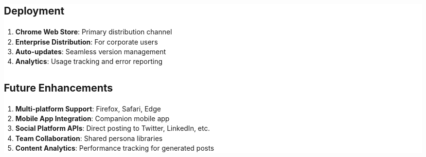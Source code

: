 ## Deployment

1. **Chrome Web Store**: Primary distribution channel
2. **Enterprise Distribution**: For corporate users
3. **Auto-updates**: Seamless version management
4. **Analytics**: Usage tracking and error reporting

## Future Enhancements

1. **Multi-platform Support**: Firefox, Safari, Edge
2. **Mobile App Integration**: Companion mobile app
3. **Social Platform APIs**: Direct posting to Twitter, LinkedIn, etc.
4. **Team Collaboration**: Shared persona libraries
5. **Content Analytics**: Performance tracking for generated posts